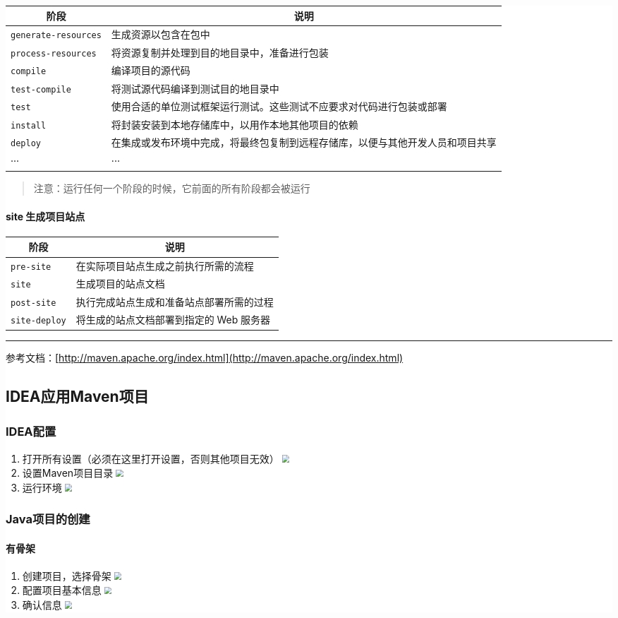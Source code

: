 | 阶段                 | 说明                                                         |
| -------------------- | ------------------------------------------------------------ |
| `generate-resources` | 生成资源以包含在包中                                         |
| `process-resources`  | 将资源复制并处理到目的地目录中，准备进行包装                 |
| `compile`            | 编译项目的源代码                                             |
| `test-compile`       | 将测试源代码编译到测试目的地目录中                           |
| `test`               | 使用合适的单位测试框架运行测试。这些测试不应要求对代码进行包装或部署 |
| `install`            | 将封装安装到本地存储库中，以用作本地其他项目的依赖           |
| `deploy`             | 在集成或发布环境中完成，将最终包复制到远程存储库，以便与其他开发人员和项目共享 |
| ···                  | ···                                                          |

> 注意：运行任何一个阶段的时候，它前面的所有阶段都会被运行

#### site 生成项目站点

| 阶段          | 说明                                     |
| ------------- | ---------------------------------------- |
| `pre-site`    | 在实际项目站点生成之前执行所需的流程     |
| `site`        | 生成项目的站点文档                       |
| `post-site`   | 执行完成站点生成和准备站点部署所需的过程 |
| `site-deploy` | 将生成的站点文档部署到指定的 Web 服务器  |

---

参考文档：[http://maven.apache.org/index.html](http://maven.apache.org/index.html)

## IDEA应用Maven项目

### IDEA配置

1. 打开所有设置（必须在这里打开设置，否则其他项目无效）
   <img src="http://sanscan12.gitee.io/blogimg/Content/Maven/11.png" style="zoom:67%;" />
2. 设置Maven项目目录
   <img src="http://sanscan12.gitee.io/blogimg/Content/Maven/04.png" style="zoom:67%;" />
3. 运行环境
   <img src="http://sanscan12.gitee.io/blogimg/Content/Maven/05.png" style="zoom:67%;" />

### Java项目的创建

#### 有骨架

1. 创建项目，选择骨架
   <img src="http://sanscan12.gitee.io/blogimg/Content/Maven/06.png" style="zoom:67%;" />
2. 配置项目基本信息
   <img src="http://sanscan12.gitee.io/blogimg/Content/Maven/07.png" style="zoom:67%;" />
3. 确认信息
   <img src="http://sanscan12.gitee.io/blogimg/Content/Maven/08.png" style="zoom:67%;" />
